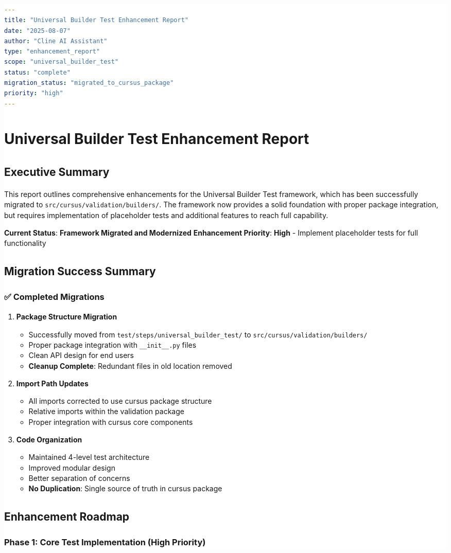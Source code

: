 ```yaml
---
title: "Universal Builder Test Enhancement Report"
date: "2025-08-07"
author: "Cline AI Assistant"
type: "enhancement_report"
scope: "universal_builder_test"
status: "complete"
migration_status: "migrated_to_cursus_package"
priority: "high"
---
```


# Universal Builder Test Enhancement Report

## Executive Summary

This report outlines comprehensive enhancements for the Universal Builder Test framework, which has been successfully migrated to `src/cursus/validation/builders/`. The framework now provides a solid foundation with proper package integration, but requires implementation of placeholder tests and additional features to reach full capability.

**Current Status**: **Framework Migrated and Modernized**
**Enhancement Priority**: **High** - Implement placeholder tests for full functionality

## Migration Success Summary

### ✅ Completed Migrations

1. **Package Structure Migration**
   - Successfully moved from `test/steps/universal_builder_test/` to `src/cursus/validation/builders/`
   - Proper package integration with `__init__.py` files
   - Clean API design for end users
   - **Cleanup Complete**: Redundant files in old location removed

2. **Import Path Updates**
   - All imports corrected to use cursus package structure
   - Relative imports within the validation package
   - Proper integration with cursus core components

3. **Code Organization**
   - Maintained 4-level test architecture
   - Improved modular design
   - Better separation of concerns
   - **No Duplication**: Single source of truth in cursus package

## Enhancement Roadmap

### Phase 1: Core Test Implementation (High Priority)

